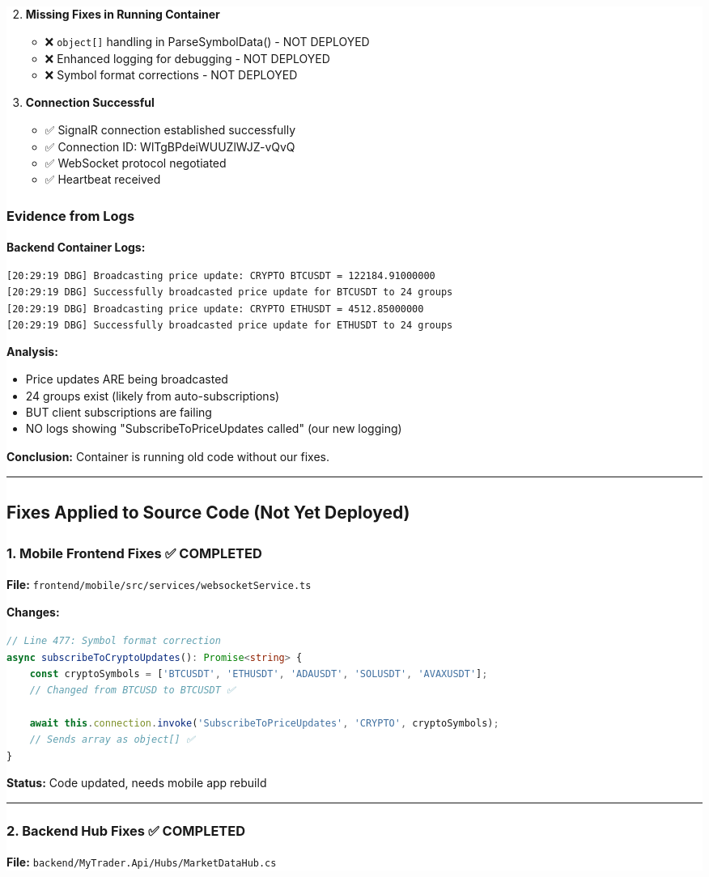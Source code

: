 2. **Missing Fixes in Running Container**
   - ❌ `object[]` handling in ParseSymbolData() - NOT DEPLOYED
   - ❌ Enhanced logging for debugging - NOT DEPLOYED
   - ❌ Symbol format corrections - NOT DEPLOYED

3. **Connection Successful**
   - ✅ SignalR connection established successfully
   - ✅ Connection ID: WlTgBPdeiWUUZlWJZ-vQvQ
   - ✅ WebSocket protocol negotiated
   - ✅ Heartbeat received

### Evidence from Logs

**Backend Container Logs:**
```
[20:29:19 DBG] Broadcasting price update: CRYPTO BTCUSDT = 122184.91000000
[20:29:19 DBG] Successfully broadcasted price update for BTCUSDT to 24 groups
[20:29:19 DBG] Broadcasting price update: CRYPTO ETHUSDT = 4512.85000000
[20:29:19 DBG] Successfully broadcasted price update for ETHUSDT to 24 groups
```

**Analysis:**
- Price updates ARE being broadcasted
- 24 groups exist (likely from auto-subscriptions)
- BUT client subscriptions are failing
- NO logs showing "SubscribeToPriceUpdates called" (our new logging)

**Conclusion:** Container is running old code without our fixes.

---

## Fixes Applied to Source Code (Not Yet Deployed)

### 1. Mobile Frontend Fixes ✅ COMPLETED
**File:** `frontend/mobile/src/services/websocketService.ts`

**Changes:**
```typescript
// Line 477: Symbol format correction
async subscribeToCryptoUpdates(): Promise<string> {
    const cryptoSymbols = ['BTCUSDT', 'ETHUSDT', 'ADAUSDT', 'SOLUSDT', 'AVAXUSDT'];
    // Changed from BTCUSD to BTCUSDT ✅

    await this.connection.invoke('SubscribeToPriceUpdates', 'CRYPTO', cryptoSymbols);
    // Sends array as object[] ✅
}
```

**Status:** Code updated, needs mobile app rebuild

---

### 2. Backend Hub Fixes ✅ COMPLETED
**File:** `backend/MyTrader.Api/Hubs/MarketDataHub.cs`
